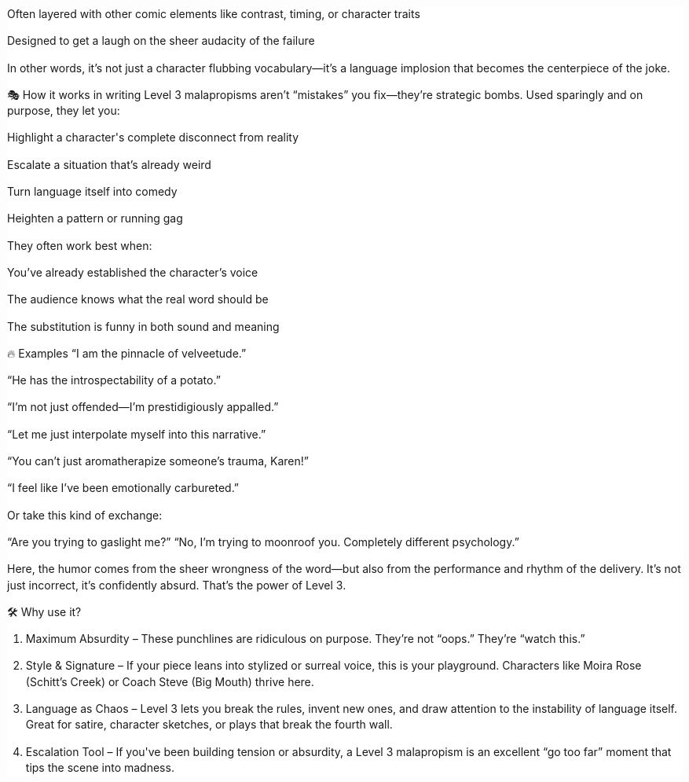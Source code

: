 Often layered with other comic elements like contrast, timing, or character traits

Designed to get a laugh on the sheer audacity of the failure

In other words, it’s not just a character flubbing vocabulary—it’s a language implosion that becomes the centerpiece of the joke.

🎭 How it works in writing
Level 3 malapropisms aren’t “mistakes” you fix—they’re strategic bombs. Used sparingly and on purpose, they let you:

Highlight a character's complete disconnect from reality

Escalate a situation that’s already weird

Turn language itself into comedy

Heighten a pattern or running gag

They often work best when:

You’ve already established the character’s voice

The audience knows what the real word should be

The substitution is funny in both sound and meaning

🔥 Examples
“I am the pinnacle of velveetude.”

“He has the introspectability of a potato.”

“I’m not just offended—I’m prestidigiously appalled.”

“Let me just interpolate myself into this narrative.”

“You can’t just aromatherapize someone’s trauma, Karen!”

“I feel like I’ve been emotionally carbureted.”

Or take this kind of exchange:

“Are you trying to gaslight me?”
“No, I’m trying to moonroof you. Completely different psychology.”

Here, the humor comes from the sheer wrongness of the word—but also from the performance and rhythm of the delivery. It’s not just incorrect, it’s confidently absurd. That’s the power of Level 3.

🛠️ Why use it?
1. Maximum Absurdity – These punchlines are ridiculous on purpose. They’re not “oops.” They’re “watch this.”

2. Style & Signature – If your piece leans into stylized or surreal voice, this is your playground. Characters like Moira Rose (Schitt’s Creek) or Coach Steve (Big Mouth) thrive here.

3. Language as Chaos – Level 3 lets you break the rules, invent new ones, and draw attention to the instability of language itself. Great for satire, character sketches, or plays that break the fourth wall.

4. Escalation Tool – If you've been building tension or absurdity, a Level 3 malapropism is an excellent “go too far” moment that tips the scene into madness.
